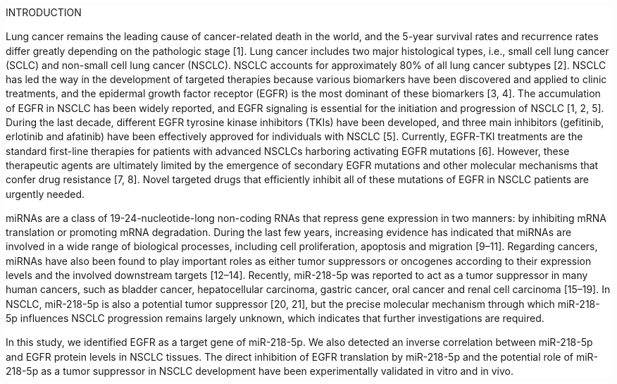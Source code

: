 INTRODUCTION

Lung cancer remains the leading cause of cancer-related death in the world, and the 5-year survival rates and recurrence rates differ greatly depending on the pathologic stage [1]. Lung cancer includes two major histological types, i.e., small cell lung cancer (SCLC) and non-small cell lung cancer (NSCLC). NSCLC accounts for approximately 80% of all lung cancer subtypes [2]. NSCLC has led the way in the development of targeted therapies because various biomarkers have been discovered and applied to clinic treatments, and the epidermal growth factor receptor (EGFR) is the most dominant of these biomarkers [3, 4]. The accumulation of EGFR in NSCLC has been widely reported, and EGFR signaling is essential for the initiation and progression of NSCLC [1, 2, 5]. During the last decade, different EGFR tyrosine kinase inhibitors (TKIs) have been developed, and three main inhibitors (gefitinib, erlotinib and afatinib) have been effectively approved for individuals with NSCLC [5]. Currently, EGFR-TKI treatments are the standard first-line therapies for patients with advanced NSCLCs harboring activating EGFR mutations [6]. However, these therapeutic agents are ultimately limited by the emergence of secondary EGFR mutations and other molecular mechanisms that confer drug resistance [7, 8]. Novel targeted drugs that efficiently inhibit all of these mutations of EGFR in NSCLC patients are urgently needed.

miRNAs are a class of 19-24-nucleotide-long non-coding RNAs that repress gene expression in two manners: by inhibiting mRNA translation or promoting mRNA degradation. During the last few years, increasing evidence has indicated that miRNAs are involved in a wide range of biological processes, including cell proliferation, apoptosis and migration [9–11]. Regarding cancers, miRNAs have also been found to play important roles as either tumor suppressors or oncogenes according to their expression levels and the involved downstream targets [12–14]. Recently, miR-218-5p was reported to act as a tumor suppressor in many human cancers, such as bladder cancer, hepatocellular carcinoma, gastric cancer, oral cancer and renal cell carcinoma [15–19]. In NSCLC, miR-218-5p is also a potential tumor suppressor [20, 21], but the precise molecular mechanism through which miR-218-5p influences NSCLC progression remains largely unknown, which indicates that further investigations are required.

In this study, we identified EGFR as a target gene of miR-218-5p. We also detected an inverse correlation between miR-218-5p and EGFR protein levels in NSCLC tissues. The direct inhibition of EGFR translation by miR-218-5p and the potential role of miR-218-5p as a tumor suppressor in NSCLC development have been experimentally validated in vitro and in vivo.
